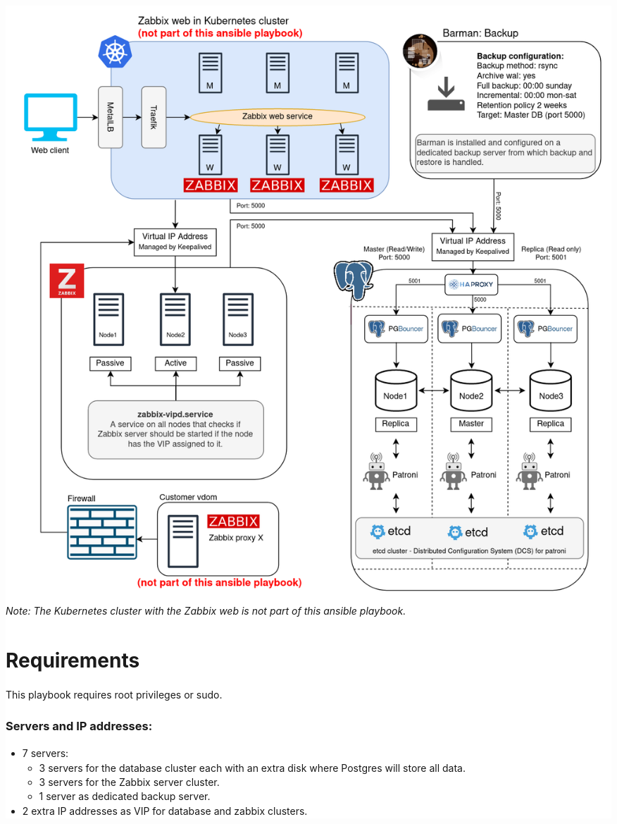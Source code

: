 ![Zabbix](./pics/zabbix-topo.png)
<i>Note: The Kubernetes cluster with the Zabbix web is not part of this ansible playbook.</i>

# Requirements

This playbook requires root privileges or sudo.

### <b>Servers and IP addresses:</b>
- 7 servers:
    - 3 servers for the database cluster each with an extra disk where Postgres will store all data.
    - 3 servers for the Zabbix server cluster.
    - 1 server as dedicated backup server.
- 2 extra IP addresses as VIP for database and zabbix clusters.
